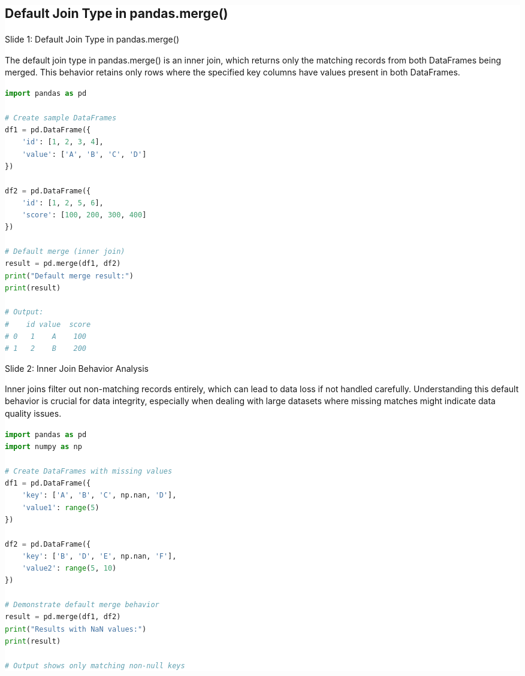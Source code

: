 ## Default Join Type in pandas.merge()
Slide 1: Default Join Type in pandas.merge()

The default join type in pandas.merge() is an inner join, which returns only the matching records from both DataFrames being merged. This behavior retains only rows where the specified key columns have values present in both DataFrames.

```python
import pandas as pd

# Create sample DataFrames
df1 = pd.DataFrame({
    'id': [1, 2, 3, 4],
    'value': ['A', 'B', 'C', 'D']
})

df2 = pd.DataFrame({
    'id': [1, 2, 5, 6],
    'score': [100, 200, 300, 400]
})

# Default merge (inner join)
result = pd.merge(df1, df2)
print("Default merge result:")
print(result)

# Output:
#    id value  score
# 0   1    A    100
# 1   2    B    200
```

Slide 2: Inner Join Behavior Analysis

Inner joins filter out non-matching records entirely, which can lead to data loss if not handled carefully. Understanding this default behavior is crucial for data integrity, especially when dealing with large datasets where missing matches might indicate data quality issues.

```python
import pandas as pd
import numpy as np

# Create DataFrames with missing values
df1 = pd.DataFrame({
    'key': ['A', 'B', 'C', np.nan, 'D'],
    'value1': range(5)
})

df2 = pd.DataFrame({
    'key': ['B', 'D', 'E', np.nan, 'F'],
    'value2': range(5, 10)
})

# Demonstrate default merge behavior
result = pd.merge(df1, df2)
print("Results with NaN values:")
print(result)

# Output shows only matching non-null keys
```
